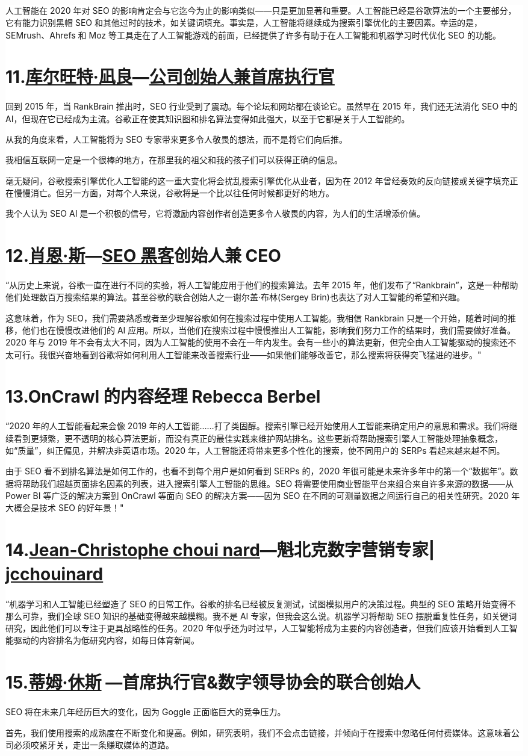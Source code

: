 人工智能在 2020 年对 SEO 的影响肯定会与它迄今为止的影响类似——只是更加显著和重要。人工智能已经是谷歌算法的一个主要部分，它有能力识别黑帽 SEO 和其他过时的技术，如关键词填充。事实是，人工智能将继续成为搜索引擎优化的主要因素。幸运的是，SEMrush、Ahrefs 和 Moz 等工具走在了人工智能游戏的前面，已经提供了许多有助于在人工智能和机器学习时代优化 SEO 的功能。

# 11.[库尔旺特·凪良](https://www.linkedin.com/in/kulwantnagi/)—[公司创始人兼首席执行官](https://www.afflospark.com/)

回到 2015 年，当 RankBrain 推出时，SEO 行业受到了震动。每个论坛和网站都在谈论它。虽然早在 2015 年，我们还无法消化 SEO 中的 AI，但现在它已经成为主流。谷歌正在使其知识图和排名算法变得如此强大，以至于它都是关于人工智能的。

从我的角度来看，人工智能将为 SEO 专家带来更多令人敬畏的想法，而不是将它们向后推。

我相信互联网一定是一个很棒的地方，在那里我的祖父和我的孩子们可以获得正确的信息。

毫无疑问，谷歌搜索引擎优化人工智能的这一重大变化将会扰乱搜索引擎优化从业者，因为在 2012 年曾经奏效的反向链接或关键字填充正在慢慢消亡。但另一方面，对每个人来说，谷歌将是一个比以往任何时候都更好的地方。

我个人认为 SEO AI 是一个积极的信号，它将激励内容创作者创造更多令人敬畏的内容，为人们的生活增添价值。

# 12.[肖恩·斯](https://seo-hacker.net/)—[SEO 黑客](https://seo-hacker.net/)创始人兼 CEO

“从历史上来说，谷歌一直在进行不同的实验，将人工智能应用于他们的搜索算法。去年 2015 年，他们发布了“Rankbrain”，这是一种帮助他们处理数百万搜索结果的算法。甚至谷歌的联合创始人之一谢尔盖·布林(Sergey Brin)也表达了对人工智能的希望和兴趣。

这意味着，作为 SEO，我们需要熟悉或者至少理解谷歌如何在搜索过程中使用人工智能。我相信 Rankbrain 只是一个开始，随着时间的推移，他们也在慢慢改进他们的 AI 应用。所以，当他们在搜索过程中慢慢推出人工智能，影响我们努力工作的结果时，我们需要做好准备。2020 年与 2019 年不会有太大不同，因为人工智能的使用不会在一年内发生。会有一些小的算法更新，但完全由人工智能驱动的搜索还不太可行。我很兴奋地看到谷歌将如何利用人工智能来改善搜索行业——如果他们能够改善它，那么搜索将获得突飞猛进的进步。"

# 13.OnCrawl 的内容经理 Rebecca Berbel

“2020 年的人工智能看起来会像 2019 年的人工智能……打了类固醇。搜索引擎已经开始使用人工智能来确定用户的意思和需求。我们将继续看到更频繁，更不透明的核心算法更新，而没有真正的最佳实践来维护网站排名。这些更新将帮助搜索引擎人工智能处理抽象概念，如“质量”，纠正偏见，并解决非英语市场。2020 年，人工智能还将带来更多个性化的搜索，使不同用户的 SERPs 看起来越来越不同。

由于 SEO 看不到排名算法是如何工作的，也看不到每个用户是如何看到 SERPs 的，2020 年很可能是未来许多年中的第一个“数据年”。数据将帮助我们超越页面排名因素的列表，进入搜索引擎人工智能的思维。SEO 将需要使用商业智能平台来组合来自许多来源的数据——从 Power BI 等广泛的解决方案到 OnCrawl 等面向 SEO 的解决方案——因为 SEO 在不同的可测量数据之间运行自己的相关性研究。2020 年大概会是技术 SEO 的好年景！"

# 14.[Jean-Christophe choui nard](https://www.linkedin.com/in/jeanchristophechouinard/)—魁北克数字营销专家| [jcchouinard](https://www.jcchouinard.com/)

“机器学习和人工智能已经塑造了 SEO 的日常工作。谷歌的排名已经被反复测试，试图模拟用户的决策过程。典型的 SEO 策略开始变得不那么可靠，我们全球 SEO 知识的基础变得越来越模糊。我不是 AI 专家，但我会这么说。机器学习将帮助 SEO 摆脱重复性任务，如关键词研究，因此他们可以专注于更具战略性的任务。2020 年似乎还为时过早，人工智能将成为主要的内容创造者，但我们应该开始看到人工智能驱动的内容排名为低研究内容，如每日体育新闻。

# 15.[蒂姆·休斯](https://twitter.com/Timothy_Hughes) —首席执行官&数字领导协会的联合创始人

SEO 将在未来几年经历巨大的变化，因为 Goggle 正面临巨大的竞争压力。

首先，我们使用搜索的成熟度在不断变化和提高。例如，研究表明，我们不会点击链接，并倾向于在搜索中忽略任何付费媒体。这意味着公司必须咬紧牙关，走出一条赚取媒体的道路。
